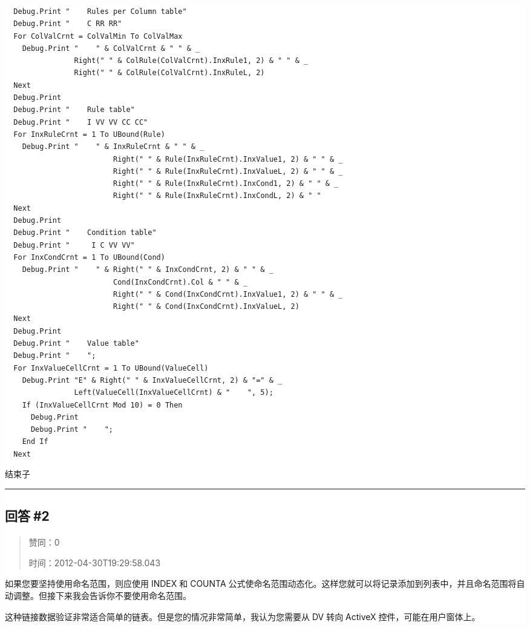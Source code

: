 ```
  Debug.Print "    Rules per Column table"
  Debug.Print "    C RR RR"
  For ColValCrnt = ColValMin To ColValMax
    Debug.Print "    " & ColValCrnt & " " & _
                Right(" " & ColRule(ColValCrnt).InxRule1, 2) & " " & _
                Right(" " & ColRule(ColValCrnt).InxRuleL, 2)
  Next
  Debug.Print
  Debug.Print "    Rule table"
  Debug.Print "    I VV VV CC CC"
  For InxRuleCrnt = 1 To UBound(Rule)
    Debug.Print "    " & InxRuleCrnt & " " & _
                         Right(" " & Rule(InxRuleCrnt).InxValue1, 2) & " " & _
                         Right(" " & Rule(InxRuleCrnt).InxValueL, 2) & " " & _
                         Right(" " & Rule(InxRuleCrnt).InxCond1, 2) & " " & _
                         Right(" " & Rule(InxRuleCrnt).InxCondL, 2) & " "
  Next
  Debug.Print
  Debug.Print "    Condition table"
  Debug.Print "     I C VV VV"
  For InxCondCrnt = 1 To UBound(Cond)
    Debug.Print "    " & Right(" " & InxCondCrnt, 2) & " " & _
                         Cond(InxCondCrnt).Col & " " & _
                         Right(" " & Cond(InxCondCrnt).InxValue1, 2) & " " & _
                         Right(" " & Cond(InxCondCrnt).InxValueL, 2)
  Next
  Debug.Print
  Debug.Print "    Value table"
  Debug.Print "    ";
  For InxValueCellCrnt = 1 To UBound(ValueCell)
    Debug.Print "E" & Right(" " & InxValueCellCrnt, 2) & "=" & _
                Left(ValueCell(InxValueCellCrnt) & "    ", 5);
    If (InxValueCellCrnt Mod 10) = 0 Then
      Debug.Print
      Debug.Print "    ";
    End If
  Next 
```

结束子

* * *

## 回答 #2

> 赞同：0
> 
> 时间：2012-04-30T19:29:58.043

如果您要坚持使用命名范围，则应使用 INDEX 和 COUNTA 公式使命名范围动态化。这样您就可以将记录添加到列表中，并且命名范围将自动调整。但接下来我会告诉你不要使用命名范围。

这种链接数据验证非常适合简单的链表。但是您的情况非常简单，我认为您需要从 DV 转向 ActiveX 控件，可能在用户窗体上。
